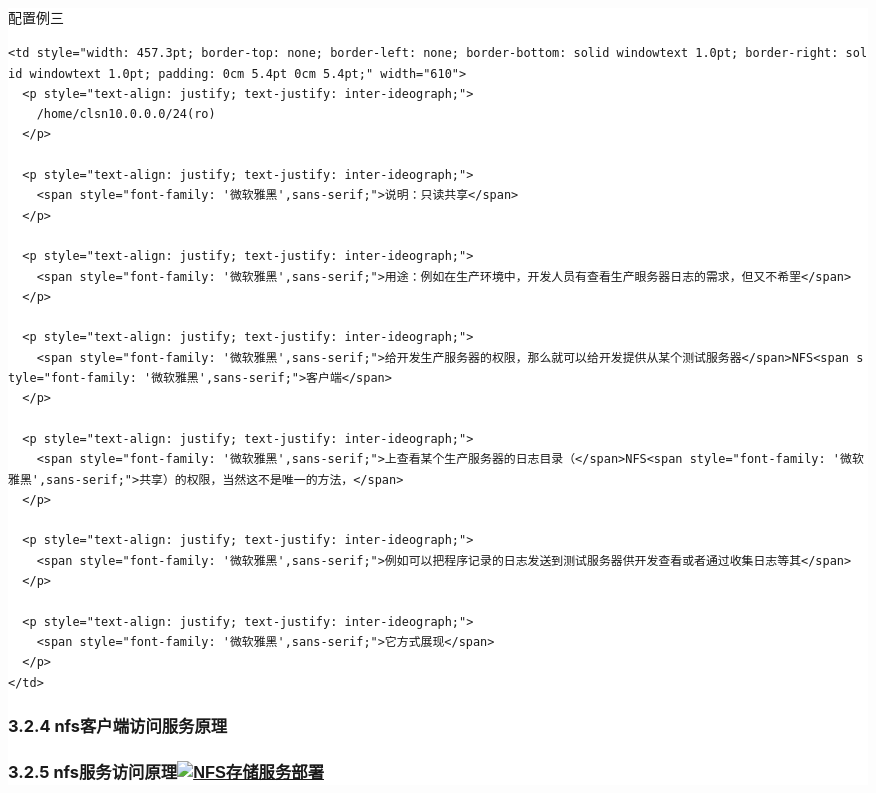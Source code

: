   <tr>
    <td style="width: 84.8pt; border-right: 1pt solid windowtext; border-bottom: 1pt solid windowtext; border-left: 1pt solid windowtext; border-top: none; padding: 0cm 5.4pt;" width="113">
      <p style="text-align: justify; text-justify: inter-ideograph;">
        <span style="font-family: '微软雅黑',sans-serif;">配置例三</span>
      </p>
    </td>
    
    <td style="width: 457.3pt; border-top: none; border-left: none; border-bottom: solid windowtext 1.0pt; border-right: solid windowtext 1.0pt; padding: 0cm 5.4pt 0cm 5.4pt;" width="610">
      <p style="text-align: justify; text-justify: inter-ideograph;">
        /home/clsn10.0.0.0/24(ro)
      </p>
      
      <p style="text-align: justify; text-justify: inter-ideograph;">
        <span style="font-family: '微软雅黑',sans-serif;">说明：只读共享</span>
      </p>
      
      <p style="text-align: justify; text-justify: inter-ideograph;">
        <span style="font-family: '微软雅黑',sans-serif;">用途：例如在生产环境中，开发人员有查看生产眼务器日志的需求，但又不希罜</span>
      </p>
      
      <p style="text-align: justify; text-justify: inter-ideograph;">
        <span style="font-family: '微软雅黑',sans-serif;">给开发生产服务器的权限，那么就可以给开发提供从某个测试服务器</span>NFS<span style="font-family: '微软雅黑',sans-serif;">客户端</span>
      </p>
      
      <p style="text-align: justify; text-justify: inter-ideograph;">
        <span style="font-family: '微软雅黑',sans-serif;">上查看某个生产服务器的日志目录（</span>NFS<span style="font-family: '微软雅黑',sans-serif;">共享）的权限，当然这不是唯一的方法，</span>
      </p>
      
      <p style="text-align: justify; text-justify: inter-ideograph;">
        <span style="font-family: '微软雅黑',sans-serif;">例如可以把程序记录的日志发送到测试服务器供开发查看或者通过收集日志等其</span>
      </p>
      
      <p style="text-align: justify; text-justify: inter-ideograph;">
        <span style="font-family: '微软雅黑',sans-serif;">它方式展现</span>
      </p>
    </td>
  </tr>
</table>

### <span id="324_nfs">3.2.4 nfs<span style="font-family: '微软雅黑',sans-serif;">客户端访问服务原理</span></span>

### <span id="325_nfs">3.2.5 nfs<span style="font-family: '微软雅黑',sans-serif;">服务访问原理</span><a href="/wp-content/themes/clsn-003/inc/go.php?url=http://www.nmtui.com"  target="_blank"><span style="font-family: '微软雅黑',sans-serif;"><img data-original="https://clsn.io/wp-content/uploads/2018/03/1190037-20180207113350388-1866906937.png" src="/wp-content/themes/clsn-003/img/blank.gif" alt="NFS存储服务部署" alt="" /></span></a></span>
